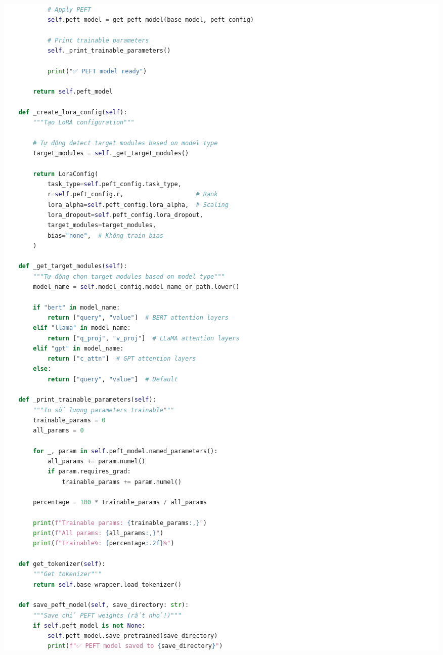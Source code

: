 ```python
            # Apply PEFT
            self.peft_model = get_peft_model(base_model, peft_config)

            # Print trainable parameters
            self._print_trainable_parameters()

            print("✅ PEFT model ready")

        return self.peft_model

    def _create_lora_config(self):
        """Tạo LoRA configuration"""

        # Tự động detect target modules based on model type
        target_modules = self._get_target_modules()

        return LoraConfig(
            task_type=self.peft_config.task_type,
            r=self.peft_config.r,                    # Rank
            lora_alpha=self.peft_config.lora_alpha,  # Scaling
            lora_dropout=self.peft_config.lora_dropout,
            target_modules=target_modules,
            bias="none",  # Không train bias
        )

    def _get_target_modules(self):
        """Tự động chọn target modules based on model type"""
        model_name = self.model_config.model_name_or_path.lower()

        if "bert" in model_name:
            return ["query", "value"]  # BERT attention layers
        elif "llama" in model_name:
            return ["q_proj", "v_proj"]  # LLaMA attention layers
        elif "gpt" in model_name:
            return ["c_attn"]  # GPT attention layers
        else:
            return ["query", "value"]  # Default

    def _print_trainable_parameters(self):
        """In số lượng parameters trainable"""
        trainable_params = 0
        all_params = 0

        for _, param in self.peft_model.named_parameters():
            all_params += param.numel()
            if param.requires_grad:
                trainable_params += param.numel()

        percentage = 100 * trainable_params / all_params

        print(f"Trainable params: {trainable_params:,}")
        print(f"All params: {all_params:,}")
        print(f"Trainable%: {percentage:.2f}%")

    def get_tokenizer(self):
        """Get tokenizer"""
        return self.base_wrapper.load_tokenizer()

    def save_peft_model(self, save_directory: str):
        """Save chỉ PEFT weights (rất nhỏ!)"""
        if self.peft_model is not None:
            self.peft_model.save_pretrained(save_directory)
            print(f"✅ PEFT model saved to {save_directory}")
```